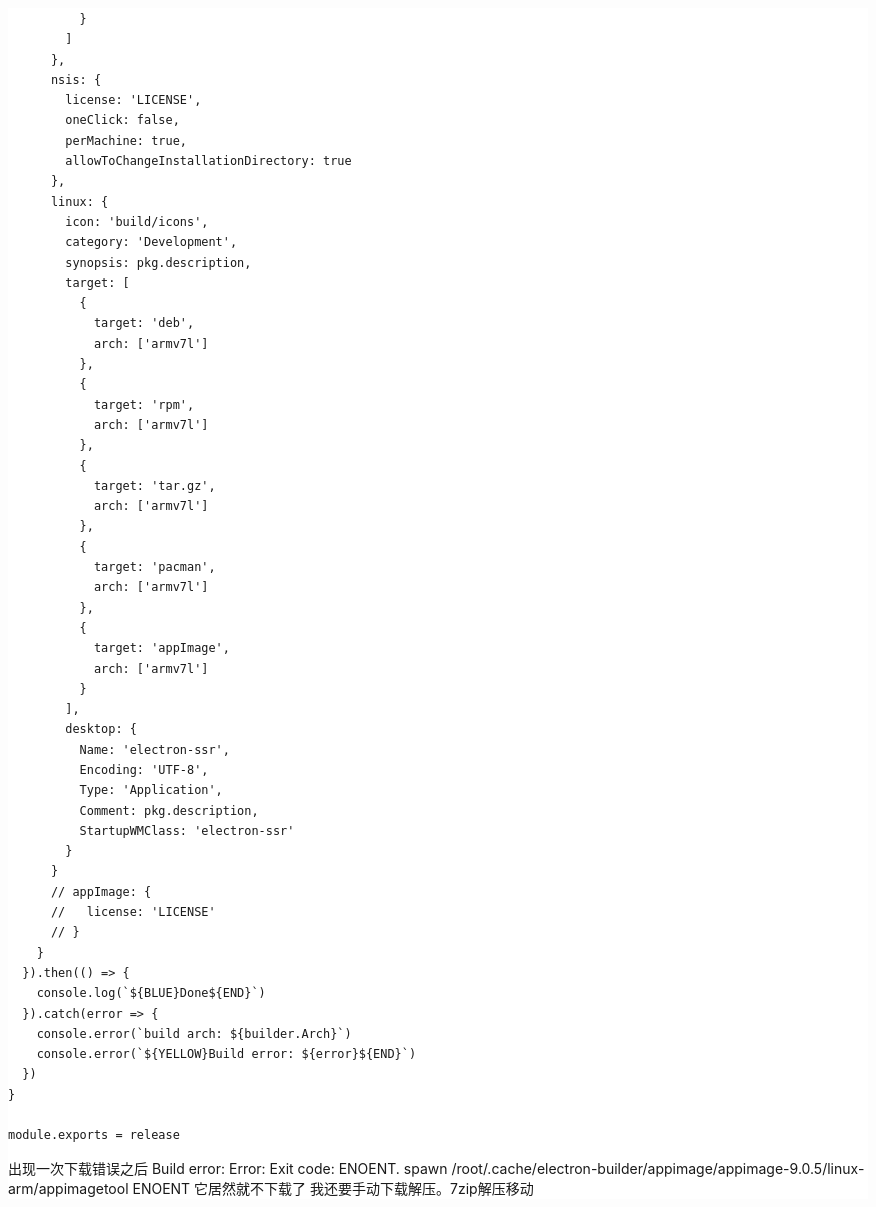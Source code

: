 ```
          }
        ]
      },
      nsis: {
        license: 'LICENSE',
        oneClick: false,
        perMachine: true,
        allowToChangeInstallationDirectory: true
      },
      linux: {
        icon: 'build/icons',
        category: 'Development',
        synopsis: pkg.description,
        target: [
          {
            target: 'deb',
            arch: ['armv7l']
          },
          {
            target: 'rpm',
            arch: ['armv7l']
          },
          {
            target: 'tar.gz',
            arch: ['armv7l']
          },
          {
            target: 'pacman',
            arch: ['armv7l']
          },
          {
            target: 'appImage',
            arch: ['armv7l']
          }
        ],
        desktop: {
          Name: 'electron-ssr',
          Encoding: 'UTF-8',
          Type: 'Application',
          Comment: pkg.description,
          StartupWMClass: 'electron-ssr'
        }
      }
      // appImage: {
      //   license: 'LICENSE'
      // }
    }
  }).then(() => {
    console.log(`${BLUE}Done${END}`)
  }).catch(error => {
    console.error(`build arch: ${builder.Arch}`)
    console.error(`${YELLOW}Build error: ${error}${END}`)
  })
}

module.exports = release

```
出现一次下载错误之后
Build error: Error: Exit code: ENOENT. spawn /root/.cache/electron-builder/appimage/appimage-9.0.5/linux-arm/appimagetool ENOENT
它居然就不下载了
我还要手动下载解压。7zip解压移动